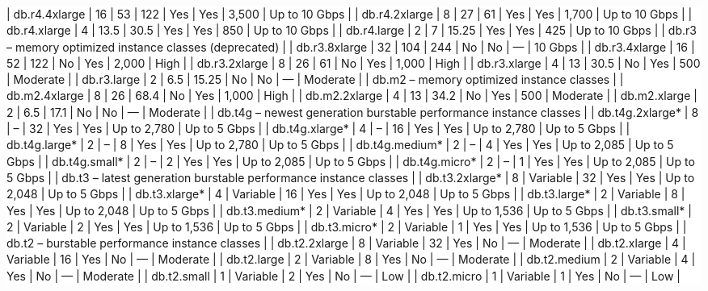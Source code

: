 | db\.r4\.4xlarge | 16 | 53 | 122 | Yes | Yes | 3,500 | Up to 10 Gbps | 
| db\.r4\.2xlarge | 8 | 27 | 61 | Yes | Yes | 1,700 | Up to 10 Gbps | 
| db\.r4\.xlarge | 4 | 13\.5 | 30\.5 | Yes | Yes | 850 | Up to 10 Gbps | 
| db\.r4\.large | 2 | 7 | 15\.25 | Yes | Yes | 425 | Up to 10 Gbps | 
| db\.r3 – memory optimized instance classes \(deprecated\) | 
| db\.r3\.8xlarge | 32 | 104 | 244 | No | No | — | 10 Gbps | 
| db\.r3\.4xlarge | 16 | 52 | 122 | No | Yes | 2,000 | High | 
| db\.r3\.2xlarge | 8 | 26 | 61 | No | Yes | 1,000 | High | 
| db\.r3\.xlarge | 4 | 13 | 30\.5 | No | Yes | 500 | Moderate | 
| db\.r3\.large | 2 | 6\.5 | 15\.25 | No | No | — | Moderate | 
| db\.m2 – memory optimized instance classes | 
| db\.m2\.4xlarge | 8 | 26 | 68\.4 | No | Yes | 1,000 | High | 
| db\.m2\.2xlarge | 4 | 13 | 34\.2 | No | Yes | 500 | Moderate | 
| db\.m2\.xlarge | 2 | 6\.5 | 17\.1 | No | No | — | Moderate | 
| db\.t4g – newest generation burstable performance instance classes | 
| db\.t4g\.2xlarge\* | 8 | – | 32 | Yes | Yes | Up to 2,780 | Up to 5 Gbps | 
| db\.t4g\.xlarge\* | 4 | – | 16 | Yes | Yes | Up to 2,780 | Up to 5 Gbps | 
| db\.t4g\.large\* | 2 | – | 8 | Yes | Yes | Up to 2,780 | Up to 5 Gbps | 
| db\.t4g\.medium\* | 2 | – | 4 | Yes | Yes | Up to 2,085 | Up to 5 Gbps | 
| db\.t4g\.small\* | 2 | – | 2 | Yes | Yes | Up to 2,085 | Up to 5 Gbps | 
| db\.t4g\.micro\* | 2 | – | 1 | Yes | Yes | Up to 2,085 | Up to 5 Gbps | 
| db\.t3 – latest generation burstable performance instance classes | 
| db\.t3\.2xlarge\* | 8 | Variable | 32 | Yes | Yes | Up to 2,048 | Up to 5 Gbps | 
| db\.t3\.xlarge\* | 4 | Variable | 16 | Yes | Yes | Up to 2,048 | Up to 5 Gbps | 
| db\.t3\.large\* | 2 | Variable | 8 | Yes | Yes | Up to 2,048 | Up to 5 Gbps | 
| db\.t3\.medium\* | 2 | Variable | 4 | Yes | Yes | Up to 1,536 | Up to 5 Gbps | 
| db\.t3\.small\* | 2 | Variable | 2 | Yes | Yes | Up to 1,536 | Up to 5 Gbps | 
| db\.t3\.micro\* | 2 | Variable | 1 | Yes | Yes | Up to 1,536 | Up to 5 Gbps | 
| db\.t2 – burstable performance instance classes | 
| db\.t2\.2xlarge | 8 | Variable | 32 | Yes | No | — | Moderate | 
| db\.t2\.xlarge | 4 | Variable | 16 | Yes | No | — | Moderate | 
| db\.t2\.large | 2 | Variable | 8 | Yes | No | — | Moderate | 
| db\.t2\.medium | 2 | Variable | 4 | Yes | No | — | Moderate | 
| db\.t2\.small | 1 | Variable | 2 | Yes | No | — | Low | 
| db\.t2\.micro | 1 | Variable | 1 | Yes | No | — | Low | 
